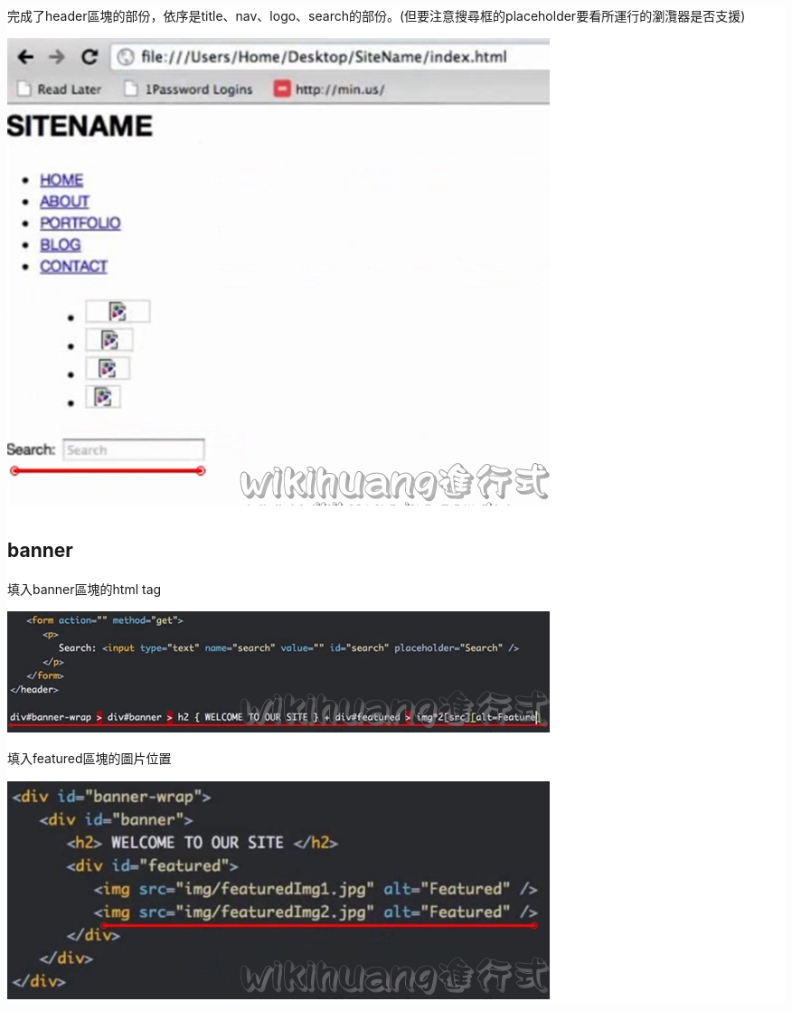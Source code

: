 


<p>完成了header區塊的部份，依序是title、nav、logo、search的部份。(但要注意搜尋框的placeholder要看所運行的瀏灠器是否支援)</p>
<img src="/images/coding-note/html/psd-to-html/02_Create the Markup/02_Create the Markup-0.14.24.20.jpg" alt="/images/coding-note/html/psd-to-html/02_Create the Markup/02_Create the Markup-0.14.24.20.jpg"/>



## banner


<p>填入banner區塊的html tag</p>
<img src="/images/coding-note/html/psd-to-html/02_Create the Markup/02_Create the Markup-0.16.09.90.jpg" alt="/images/coding-note/html/psd-to-html/02_Create the Markup/02_Create the Markup-0.16.09.90.jpg"/>




<p>填入featured區塊的圖片位置</p>
<img src="/images/coding-note/html/psd-to-html/02_Create the Markup/02_Create the Markup-0.16.25.70.jpg" alt="/images/coding-note/html/psd-to-html/02_Create the Markup/02_Create the Markup-0.16.25.70.jpg"/>
